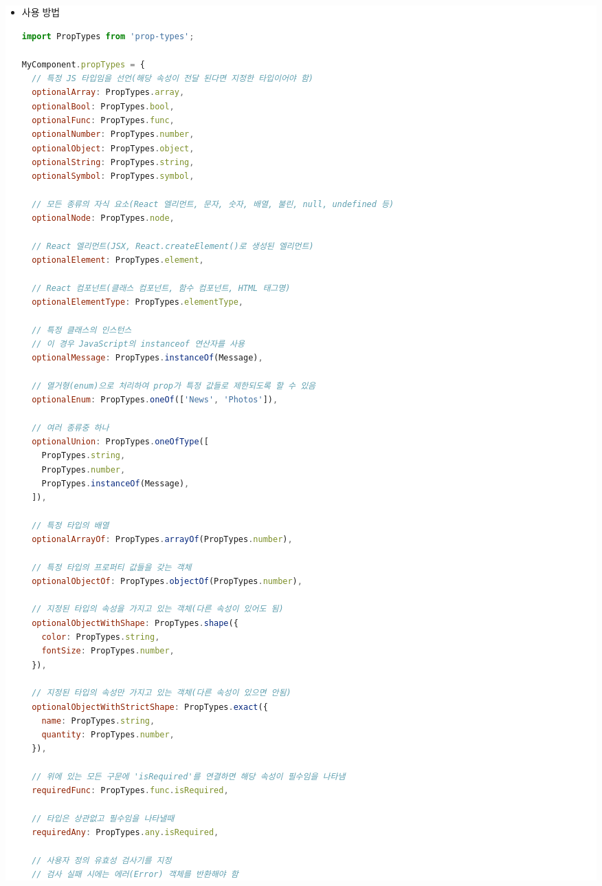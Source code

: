 - 사용 방법

  ```jsx
  import PropTypes from 'prop-types';

  MyComponent.propTypes = {
    // 특정 JS 타입임을 선언(해당 속성이 전달 된다면 지정한 타입이어야 함)
    optionalArray: PropTypes.array,
    optionalBool: PropTypes.bool,
    optionalFunc: PropTypes.func,
    optionalNumber: PropTypes.number,
    optionalObject: PropTypes.object,
    optionalString: PropTypes.string,
    optionalSymbol: PropTypes.symbol,

    // 모든 종류의 자식 요소(React 엘리먼트, 문자, 숫자, 배열, 불린, null, undefined 등)
    optionalNode: PropTypes.node,

    // React 엘리먼트(JSX, React.createElement()로 생성된 엘리먼트)
    optionalElement: PropTypes.element,

    // React 컴포넌트(클래스 컴포넌트, 함수 컴포넌트, HTML 태그명)
    optionalElementType: PropTypes.elementType,

    // 특정 클래스의 인스턴스
    // 이 경우 JavaScript의 instanceof 연산자를 사용
    optionalMessage: PropTypes.instanceOf(Message),

    // 열거형(enum)으로 처리하여 prop가 특정 값들로 제한되도록 할 수 있음
    optionalEnum: PropTypes.oneOf(['News', 'Photos']),

    // 여러 종류중 하나
    optionalUnion: PropTypes.oneOfType([
      PropTypes.string,
      PropTypes.number,
      PropTypes.instanceOf(Message),
    ]),

    // 특정 타입의 배열
    optionalArrayOf: PropTypes.arrayOf(PropTypes.number),

    // 특정 타입의 프로퍼티 값들을 갖는 객체
    optionalObjectOf: PropTypes.objectOf(PropTypes.number),

    // 지정된 타입의 속성을 가지고 있는 객체(다른 속성이 있어도 됨)
    optionalObjectWithShape: PropTypes.shape({
      color: PropTypes.string,
      fontSize: PropTypes.number,
    }),

    // 지정된 타입의 속성만 가지고 있는 객체(다른 속성이 있으면 안됨)
    optionalObjectWithStrictShape: PropTypes.exact({
      name: PropTypes.string,
      quantity: PropTypes.number,
    }),

    // 위에 있는 모든 구문에 'isRequired'를 연결하면 해당 속성이 필수임을 나타냄
    requiredFunc: PropTypes.func.isRequired,

    // 타입은 상관없고 필수임을 나타낼때
    requiredAny: PropTypes.any.isRequired,

    // 사용자 정의 유효성 검사기를 지정
    // 검사 실패 시에는 에러(Error) 객체를 반환해야 함
  ```